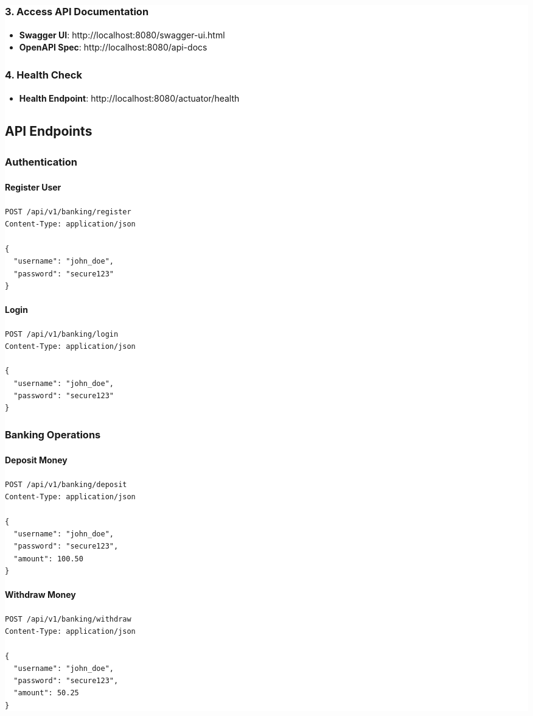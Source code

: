 ### 3. Access API Documentation

- **Swagger UI**: http://localhost:8080/swagger-ui.html
- **OpenAPI Spec**: http://localhost:8080/api-docs

### 4. Health Check

- **Health Endpoint**: http://localhost:8080/actuator/health

## API Endpoints

### Authentication

#### Register User
```http
POST /api/v1/banking/register
Content-Type: application/json

{
  "username": "john_doe",
  "password": "secure123"
}
```

#### Login
```http
POST /api/v1/banking/login
Content-Type: application/json

{
  "username": "john_doe",
  "password": "secure123"
}
```

### Banking Operations

#### Deposit Money
```http
POST /api/v1/banking/deposit
Content-Type: application/json

{
  "username": "john_doe",
  "password": "secure123",
  "amount": 100.50
}
```

#### Withdraw Money
```http
POST /api/v1/banking/withdraw
Content-Type: application/json

{
  "username": "john_doe",
  "password": "secure123",
  "amount": 50.25
}
```
